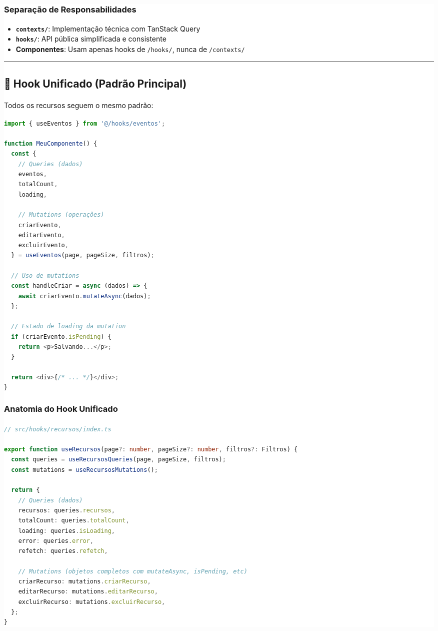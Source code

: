 ### Separação de Responsabilidades

- **`contexts/`**: Implementação técnica com TanStack Query
- **`hooks/`**: API pública simplificada e consistente
- **Componentes**: Usam apenas hooks de `/hooks/`, nunca de `/contexts/`

---

## 🚀 Hook Unificado (Padrão Principal)

Todos os recursos seguem o mesmo padrão:

```typescript
import { useEventos } from '@/hooks/eventos';

function MeuComponente() {
  const {
    // Queries (dados)
    eventos,
    totalCount,
    loading,
    
    // Mutations (operações)
    criarEvento,
    editarEvento,
    excluirEvento,
  } = useEventos(page, pageSize, filtros);
  
  // Uso de mutations
  const handleCriar = async (dados) => {
    await criarEvento.mutateAsync(dados);
  };
  
  // Estado de loading da mutation
  if (criarEvento.isPending) {
    return <p>Salvando...</p>;
  }
  
  return <div>{/* ... */}</div>;
}
```

### Anatomia do Hook Unificado

```typescript
// src/hooks/recursos/index.ts

export function useRecursos(page?: number, pageSize?: number, filtros?: Filtros) {
  const queries = useRecursosQueries(page, pageSize, filtros);
  const mutations = useRecursosMutations();
  
  return {
    // Queries (dados)
    recursos: queries.recursos,
    totalCount: queries.totalCount,
    loading: queries.isLoading,
    error: queries.error,
    refetch: queries.refetch,
    
    // Mutations (objetos completos com mutateAsync, isPending, etc)
    criarRecurso: mutations.criarRecurso,
    editarRecurso: mutations.editarRecurso,
    excluirRecurso: mutations.excluirRecurso,
  };
}
```